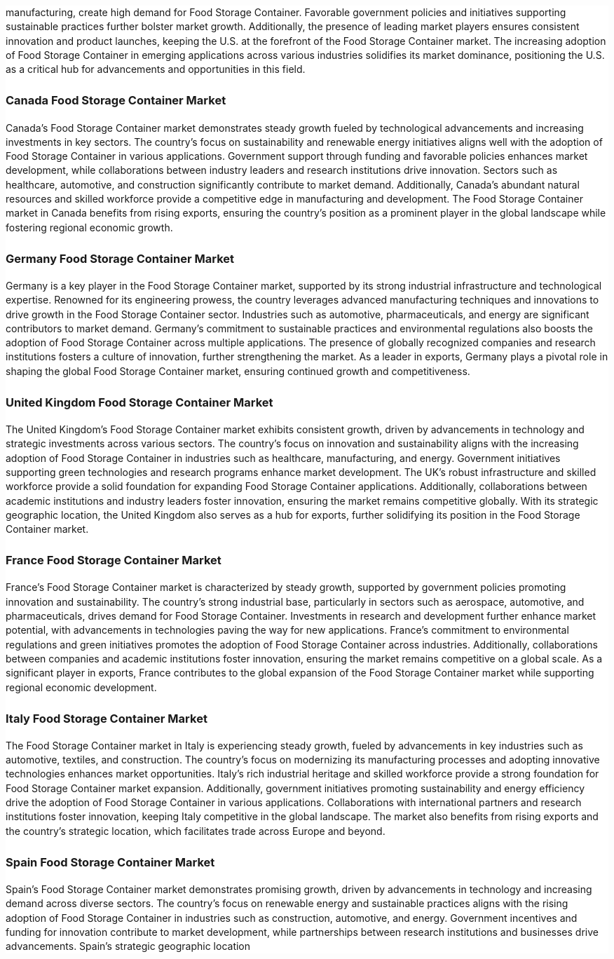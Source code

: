 manufacturing, create high demand for Food Storage Container. Favorable government policies and initiatives supporting sustainable practices further bolster market growth. Additionally, the presence of leading market players ensures consistent innovation and product launches, keeping the U.S. at the forefront of the Food Storage Container market. The increasing adoption of Food Storage Container in emerging applications across various industries solidifies its market dominance, positioning the U.S. as a critical hub for advancements and opportunities in this field.</p><h3>Canada Food Storage Container Market</h3><p>Canada&rsquo;s Food Storage Container market demonstrates steady growth fueled by technological advancements and increasing investments in key sectors. The country&rsquo;s focus on sustainability and renewable energy initiatives aligns well with the adoption of Food Storage Container in various applications. Government support through funding and favorable policies enhances market development, while collaborations between industry leaders and research institutions drive innovation. Sectors such as healthcare, automotive, and construction significantly contribute to market demand. Additionally, Canada&rsquo;s abundant natural resources and skilled workforce provide a competitive edge in manufacturing and development. The Food Storage Container market in Canada benefits from rising exports, ensuring the country&rsquo;s position as a prominent player in the global landscape while fostering regional economic growth.</p><h3>Germany Food Storage Container Market</h3><p>Germany is a key player in the Food Storage Container market, supported by its strong industrial infrastructure and technological expertise. Renowned for its engineering prowess, the country leverages advanced manufacturing techniques and innovations to drive growth in the Food Storage Container sector. Industries such as automotive, pharmaceuticals, and energy are significant contributors to market demand. Germany&rsquo;s commitment to sustainable practices and environmental regulations also boosts the adoption of Food Storage Container across multiple applications. The presence of globally recognized companies and research institutions fosters a culture of innovation, further strengthening the market. As a leader in exports, Germany plays a pivotal role in shaping the global Food Storage Container market, ensuring continued growth and competitiveness.</p><h3>United Kingdom Food Storage Container Market</h3><p>The United Kingdom&rsquo;s Food Storage Container market exhibits consistent growth, driven by advancements in technology and strategic investments across various sectors. The country&rsquo;s focus on innovation and sustainability aligns with the increasing adoption of Food Storage Container in industries such as healthcare, manufacturing, and energy. Government initiatives supporting green technologies and research programs enhance market development. The UK&rsquo;s robust infrastructure and skilled workforce provide a solid foundation for expanding Food Storage Container applications. Additionally, collaborations between academic institutions and industry leaders foster innovation, ensuring the market remains competitive globally. With its strategic geographic location, the United Kingdom also serves as a hub for exports, further solidifying its position in the Food Storage Container market.</p><h3>France Food Storage Container Market</h3><p>France&rsquo;s Food Storage Container market is characterized by steady growth, supported by government policies promoting innovation and sustainability. The country&rsquo;s strong industrial base, particularly in sectors such as aerospace, automotive, and pharmaceuticals, drives demand for Food Storage Container. Investments in research and development further enhance market potential, with advancements in technologies paving the way for new applications. France&rsquo;s commitment to environmental regulations and green initiatives promotes the adoption of Food Storage Container across industries. Additionally, collaborations between companies and academic institutions foster innovation, ensuring the market remains competitive on a global scale. As a significant player in exports, France contributes to the global expansion of the Food Storage Container market while supporting regional economic development.</p><h3>Italy Food Storage Container Market</h3><p>The Food Storage Container market in Italy is experiencing steady growth, fueled by advancements in key industries such as automotive, textiles, and construction. The country&rsquo;s focus on modernizing its manufacturing processes and adopting innovative technologies enhances market opportunities. Italy&rsquo;s rich industrial heritage and skilled workforce provide a strong foundation for Food Storage Container market expansion. Additionally, government initiatives promoting sustainability and energy efficiency drive the adoption of Food Storage Container in various applications. Collaborations with international partners and research institutions foster innovation, keeping Italy competitive in the global landscape. The market also benefits from rising exports and the country&rsquo;s strategic location, which facilitates trade across Europe and beyond.</p><h3>Spain Food Storage Container Market</h3><p>Spain&rsquo;s Food Storage Container market demonstrates promising growth, driven by advancements in technology and increasing demand across diverse sectors. The country&rsquo;s focus on renewable energy and sustainable practices aligns with the rising adoption of Food Storage Container in industries such as construction, automotive, and energy. Government incentives and funding for innovation contribute to market development, while partnerships between research institutions and businesses drive advancements. Spain&rsquo;s strategic geographic location